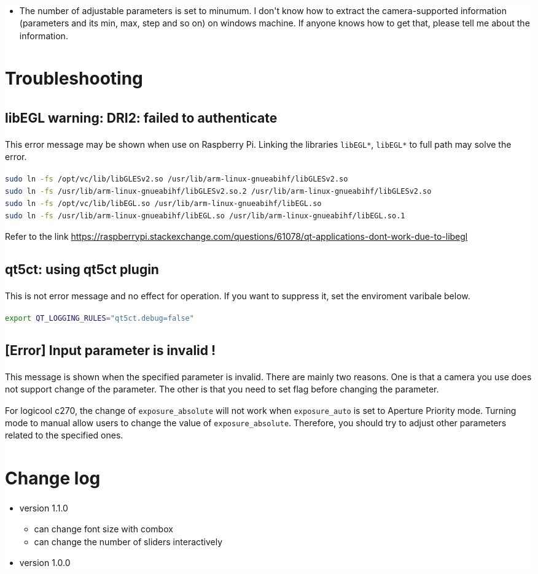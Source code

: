 - The number of adjustable parameters is set to minumum. I don't know how to extract the camera-supported information (parameters and its min, max, step and so on) on windows machine. If anyone knows how to get that, please tell me about the information.


# Troubleshooting

## libEGL warning: DRI2: failed to authenticate
This error message may be shown when use on Raspberry Pi. Linking the libraries `libEGL*`, `libEGL*` to full path may solve the error.
```bash
sudo ln -fs /opt/vc/lib/libGLESv2.so /usr/lib/arm-linux-gnueabihf/libGLESv2.so
sudo ln -fs /usr/lib/arm-linux-gnueabihf/libGLESv2.so.2 /usr/lib/arm-linux-gnueabihf/libGLESv2.so
sudo ln -fs /opt/vc/lib/libEGL.so /usr/lib/arm-linux-gnueabihf/libEGL.so
sudo ln -fs /usr/lib/arm-linux-gnueabihf/libEGL.so /usr/lib/arm-linux-gnueabihf/libEGL.so.1
```
Refer to the link https://raspberrypi.stackexchange.com/questions/61078/qt-applications-dont-work-due-to-libegl



## qt5ct: using qt5ct plugin
This is not error message and no effect for operation. If you want to suppress it, set the enviroment varibale below.
```bash
export QT_LOGGING_RULES="qt5ct.debug=false"
```

## [Error] Input parameter is invalid !
This message is shown when the specified parameter is invalid. There are mainly two reasons. One is that a camera you use does not support change of the parameter. The other is that you need to set flag before changing the parameter. 

For logicool c270, the change of `exposure_absolute` will not work when `exposure_auto` is set to Aperture Priority mode. Turning mode to manual allow users to change the value of `exposure_absolute`. Therefore, you should try to adjust other parameters related to the specified ones.



# Change log
- version 1.1.0
    - can change font size with combox 
    - can change the number of sliders interactively

- version 1.0.0


